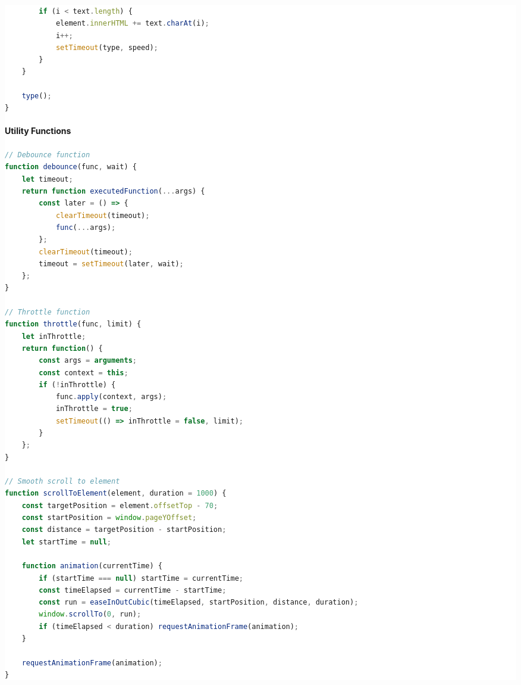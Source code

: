 ```javascript
        if (i < text.length) {
            element.innerHTML += text.charAt(i);
            i++;
            setTimeout(type, speed);
        }
    }
    
    type();
}
```

#### Utility Functions
```javascript
// Debounce function
function debounce(func, wait) {
    let timeout;
    return function executedFunction(...args) {
        const later = () => {
            clearTimeout(timeout);
            func(...args);
        };
        clearTimeout(timeout);
        timeout = setTimeout(later, wait);
    };
}

// Throttle function
function throttle(func, limit) {
    let inThrottle;
    return function() {
        const args = arguments;
        const context = this;
        if (!inThrottle) {
            func.apply(context, args);
            inThrottle = true;
            setTimeout(() => inThrottle = false, limit);
        }
    };
}

// Smooth scroll to element
function scrollToElement(element, duration = 1000) {
    const targetPosition = element.offsetTop - 70;
    const startPosition = window.pageYOffset;
    const distance = targetPosition - startPosition;
    let startTime = null;

    function animation(currentTime) {
        if (startTime === null) startTime = currentTime;
        const timeElapsed = currentTime - startTime;
        const run = easeInOutCubic(timeElapsed, startPosition, distance, duration);
        window.scrollTo(0, run);
        if (timeElapsed < duration) requestAnimationFrame(animation);
    }

    requestAnimationFrame(animation);
}
```
